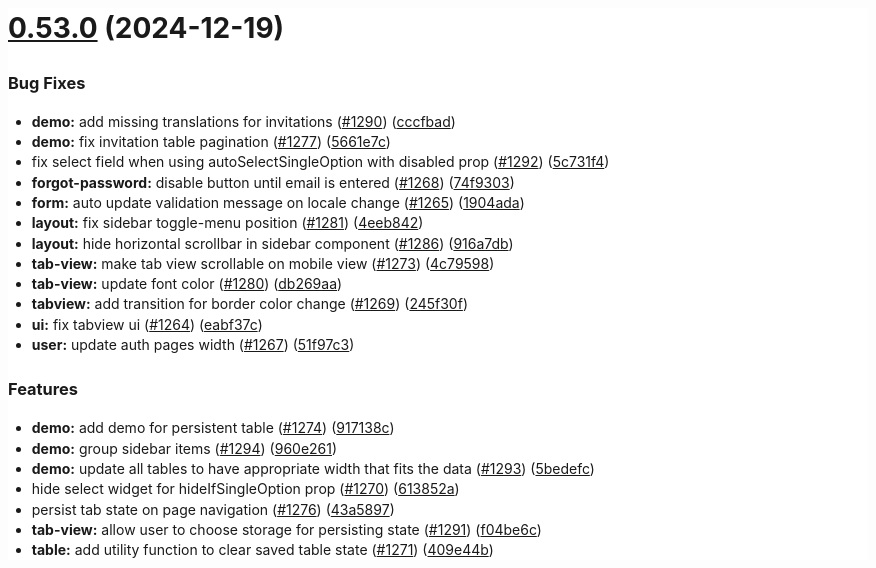 

# [0.53.0](https://github.com/dzangolab/react/compare/v0.52.0...v0.53.0) (2024-12-19)


### Bug Fixes

* **demo:** add missing translations for invitations ([#1290](https://github.com/dzangolab/react/issues/1290)) ([cccfbad](https://github.com/dzangolab/react/commit/cccfbad04ac222528acce7618ce517dd86643337))
* **demo:** fix invitation table pagination ([#1277](https://github.com/dzangolab/react/issues/1277)) ([5661e7c](https://github.com/dzangolab/react/commit/5661e7cdc9a212676ea465181e751dc49bc0e729))
* fix select field when using autoSelectSingleOption with disabled prop ([#1292](https://github.com/dzangolab/react/issues/1292)) ([5c731f4](https://github.com/dzangolab/react/commit/5c731f416d5c848d8879b5db53a4ebf08a76b81f))
* **forgot-password:** disable button until email is entered ([#1268](https://github.com/dzangolab/react/issues/1268)) ([74f9303](https://github.com/dzangolab/react/commit/74f9303983f864d0a7300e486a27287db584b393))
* **form:** auto update validation message on locale change ([#1265](https://github.com/dzangolab/react/issues/1265)) ([1904ada](https://github.com/dzangolab/react/commit/1904adae9821306ce07ee5e45c5684341fdf7669))
* **layout:** fix sidebar toggle-menu position ([#1281](https://github.com/dzangolab/react/issues/1281)) ([4eeb842](https://github.com/dzangolab/react/commit/4eeb842ff86ee35cf473b136fb6b80179499b118))
* **layout:** hide horizontal scrollbar in sidebar component ([#1286](https://github.com/dzangolab/react/issues/1286)) ([916a7db](https://github.com/dzangolab/react/commit/916a7db7d13fb2e5a23143a24ec697888a0f50ef))
* **tab-view:** make tab view scrollable on mobile view ([#1273](https://github.com/dzangolab/react/issues/1273)) ([4c79598](https://github.com/dzangolab/react/commit/4c795983817a4d24b85c1e44bbe1236ad721c67a))
* **tab-view:** update font color ([#1280](https://github.com/dzangolab/react/issues/1280)) ([db269aa](https://github.com/dzangolab/react/commit/db269aabe29d6e64f69ed43ee4808a673bf3880b))
* **tabview:** add transition for border color change ([#1269](https://github.com/dzangolab/react/issues/1269)) ([245f30f](https://github.com/dzangolab/react/commit/245f30fbcbfa55e22aea1b6b7429c157cf421b6a))
* **ui:** fix tabview ui ([#1264](https://github.com/dzangolab/react/issues/1264)) ([eabf37c](https://github.com/dzangolab/react/commit/eabf37cbac5d243c00c5ba017298478fe4295cc1))
* **user:** update auth pages width ([#1267](https://github.com/dzangolab/react/issues/1267)) ([51f97c3](https://github.com/dzangolab/react/commit/51f97c312665a44e18559b1832bac9e5273aaae0))


### Features

* **demo:** add demo for persistent table ([#1274](https://github.com/dzangolab/react/issues/1274)) ([917138c](https://github.com/dzangolab/react/commit/917138c48b535d1dd29c6c2208a126d12ddc2ded))
* **demo:** group sidebar items ([#1294](https://github.com/dzangolab/react/issues/1294)) ([960e261](https://github.com/dzangolab/react/commit/960e261c22b5c260be7928150f3ed16399d4160a))
* **demo:** update all tables to have appropriate width that fits the data ([#1293](https://github.com/dzangolab/react/issues/1293)) ([5bedefc](https://github.com/dzangolab/react/commit/5bedefcb6e5988faa5626fcaa2e19466106af82c))
* hide select widget for hideIfSingleOption prop ([#1270](https://github.com/dzangolab/react/issues/1270)) ([613852a](https://github.com/dzangolab/react/commit/613852a2f2e4327fb916366ab3783da4444718e1))
* persist tab state on page navigation ([#1276](https://github.com/dzangolab/react/issues/1276)) ([43a5897](https://github.com/dzangolab/react/commit/43a58970e1c26c778b031c23719fb2e1d339563d))
* **tab-view:** allow user to choose storage for persisting state ([#1291](https://github.com/dzangolab/react/issues/1291)) ([f04be6c](https://github.com/dzangolab/react/commit/f04be6c0bde6a13eb1c183657b1f6aa3dd78bee9))
* **table:** add utility function to clear saved table state ([#1271](https://github.com/dzangolab/react/issues/1271)) ([409e44b](https://github.com/dzangolab/react/commit/409e44b85f683499f075ff9fbe7a66adbb89199f))